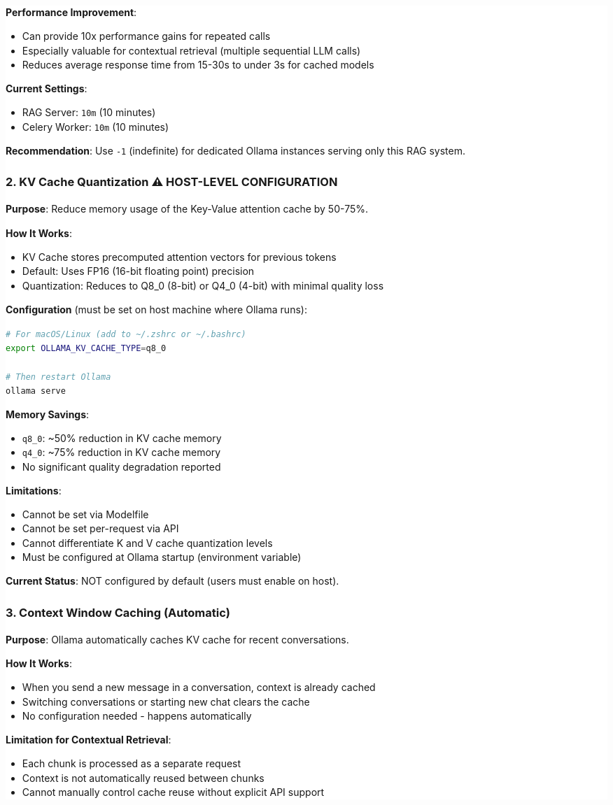 **Performance Improvement**:
- Can provide 10x performance gains for repeated calls
- Especially valuable for contextual retrieval (multiple sequential LLM calls)
- Reduces average response time from 15-30s to under 3s for cached models

**Current Settings**:
- RAG Server: `10m` (10 minutes)
- Celery Worker: `10m` (10 minutes)

**Recommendation**: Use `-1` (indefinite) for dedicated Ollama instances serving only this RAG system.

### 2. KV Cache Quantization ⚠️ HOST-LEVEL CONFIGURATION

**Purpose**: Reduce memory usage of the Key-Value attention cache by 50-75%.

**How It Works**:
- KV Cache stores precomputed attention vectors for previous tokens
- Default: Uses FP16 (16-bit floating point) precision
- Quantization: Reduces to Q8_0 (8-bit) or Q4_0 (4-bit) with minimal quality loss

**Configuration** (must be set on host machine where Ollama runs):
```bash
# For macOS/Linux (add to ~/.zshrc or ~/.bashrc)
export OLLAMA_KV_CACHE_TYPE=q8_0

# Then restart Ollama
ollama serve
```

**Memory Savings**:
- `q8_0`: ~50% reduction in KV cache memory
- `q4_0`: ~75% reduction in KV cache memory
- No significant quality degradation reported

**Limitations**:
- Cannot be set via Modelfile
- Cannot be set per-request via API
- Cannot differentiate K and V cache quantization levels
- Must be configured at Ollama startup (environment variable)

**Current Status**: NOT configured by default (users must enable on host).

### 3. Context Window Caching (Automatic)

**Purpose**: Ollama automatically caches KV cache for recent conversations.

**How It Works**:
- When you send a new message in a conversation, context is already cached
- Switching conversations or starting new chat clears the cache
- No configuration needed - happens automatically

**Limitation for Contextual Retrieval**:
- Each chunk is processed as a separate request
- Context is not automatically reused between chunks
- Cannot manually control cache reuse without explicit API support

